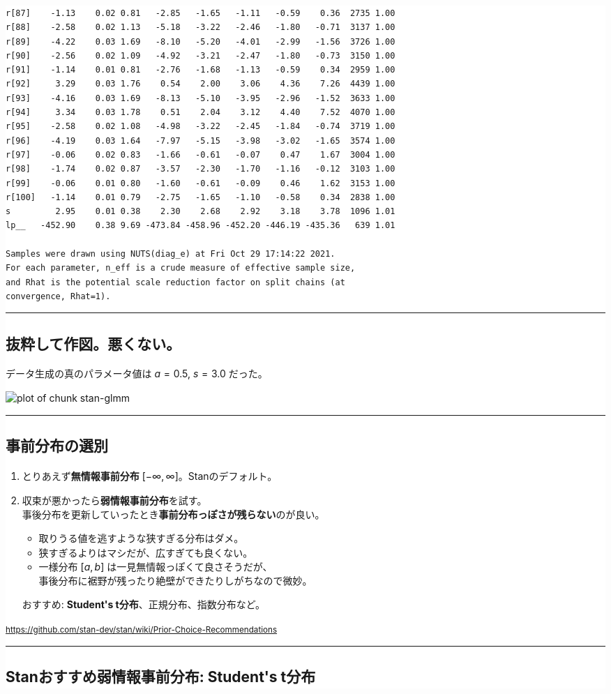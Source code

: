 ```
r[87]    -1.13    0.02 0.81   -2.85   -1.65   -1.11   -0.59    0.36  2735 1.00
r[88]    -2.58    0.02 1.13   -5.18   -3.22   -2.46   -1.80   -0.71  3137 1.00
r[89]    -4.22    0.03 1.69   -8.10   -5.20   -4.01   -2.99   -1.56  3726 1.00
r[90]    -2.56    0.02 1.09   -4.92   -3.21   -2.47   -1.80   -0.73  3150 1.00
r[91]    -1.14    0.01 0.81   -2.76   -1.68   -1.13   -0.59    0.34  2959 1.00
r[92]     3.29    0.03 1.76    0.54    2.00    3.06    4.36    7.26  4439 1.00
r[93]    -4.16    0.03 1.69   -8.13   -5.10   -3.95   -2.96   -1.52  3633 1.00
r[94]     3.34    0.03 1.78    0.51    2.04    3.12    4.40    7.52  4070 1.00
r[95]    -2.58    0.02 1.08   -4.98   -3.22   -2.45   -1.84   -0.74  3719 1.00
r[96]    -4.19    0.03 1.64   -7.97   -5.15   -3.98   -3.02   -1.65  3574 1.00
r[97]    -0.06    0.02 0.83   -1.66   -0.61   -0.07    0.47    1.67  3004 1.00
r[98]    -1.74    0.02 0.87   -3.57   -2.30   -1.70   -1.16   -0.12  3103 1.00
r[99]    -0.06    0.01 0.80   -1.60   -0.61   -0.09    0.46    1.62  3153 1.00
r[100]   -1.14    0.01 0.79   -2.75   -1.65   -1.10   -0.58    0.34  2838 1.00
s         2.95    0.01 0.38    2.30    2.68    2.92    3.18    3.78  1096 1.01
lp__   -452.90    0.38 9.69 -473.84 -458.96 -452.20 -446.19 -435.36   639 1.01

Samples were drawn using NUTS(diag_e) at Fri Oct 29 17:14:22 2021.
For each parameter, n_eff is a crude measure of effective sample size,
and Rhat is the potential scale reduction factor on split chains (at 
convergence, Rhat=1).
```

---
## 抜粋して作図。悪くない。

データ生成の真のパラメータ値は $a = 0.5,~s = 3.0$ だった。

![plot of chunk stan-glmm](figure/stan-glmm-1.png)


---
## 事前分布の選別

1.  とりあえず**無情報事前分布** $[-\infty, \infty]$。Stanのデフォルト。

1.  収束が悪かったら**弱情報事前分布**を試す。<br>
    事後分布を更新していったとき**事前分布っぽさが残らない**のが良い。

    - 取りうる値を逃すような狭すぎる分布はダメ。
    - 狭すぎるよりはマシだが、広すぎても良くない。
    - 一様分布 $[a, b]$ は一見無情報っぽくて良さそうだが、<br>
      事後分布に裾野が残ったり絶壁ができたりしがちなので微妙。

    おすすめ: **Student's t分布**、正規分布、指数分布など。

<small><https://github.com/stan-dev/stan/wiki/Prior-Choice-Recommendations></small>


---
## Stanおすすめ弱情報事前分布: Student's t分布
